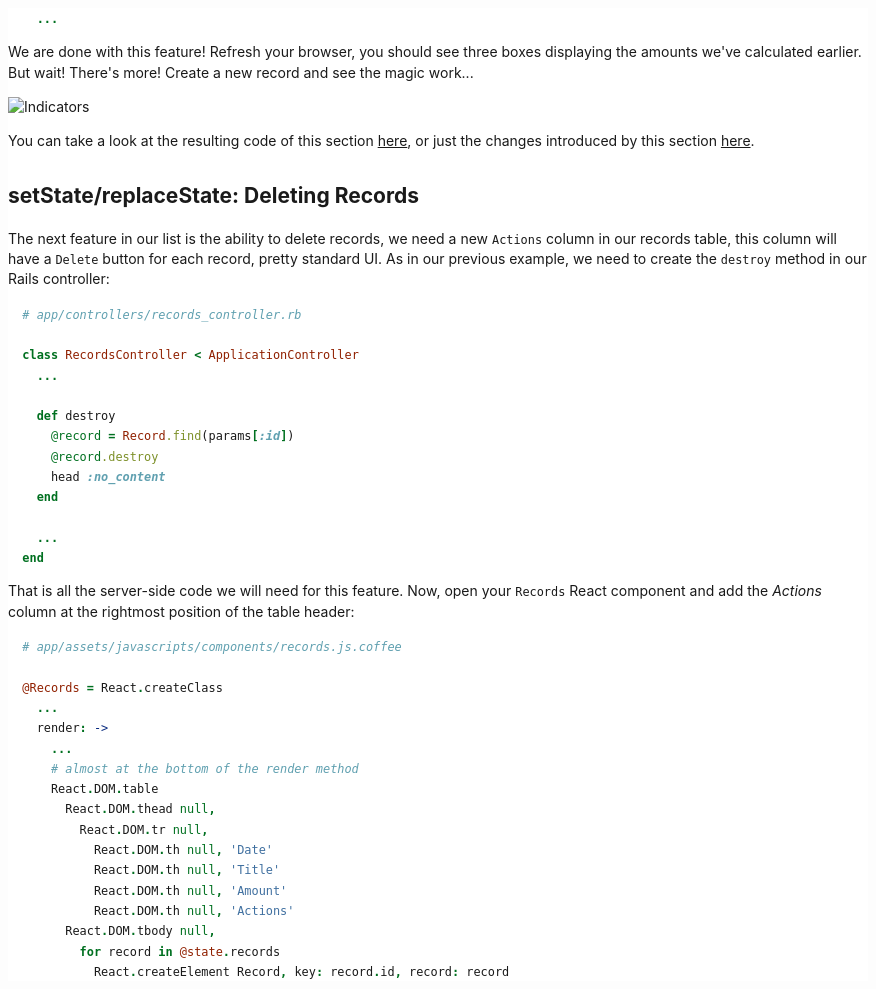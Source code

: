 ```coffeescript
    ...
```

We are done with this feature! Refresh your browser, you should see three boxes displaying the amounts we've calculated earlier. But wait! There's more! Create a new record and see the magic work...

![Indicators](//i.imgur.com/YWEcQHh.png)

You can take a look at the resulting code of this section [here](https://github.com/fervisa/accounts-react-rails/tree/8d6f0a4fb62f2a9abd5d34d502461388863302cb), or just the changes introduced by this section [here](https://github.com/fervisa/accounts-react-rails/commit/8d6f0a4fb62f2a9abd5d34d502461388863302cb).

## setState/replaceState: Deleting Records

The next feature in our list is the ability to delete records, we need a new `Actions` column in our records table, this column will have a `Delete` button for each record, pretty standard UI. As in our previous example, we need to create the `destroy` method in our Rails controller:

```ruby
  # app/controllers/records_controller.rb

  class RecordsController < ApplicationController
    ...

    def destroy
      @record = Record.find(params[:id])
      @record.destroy
      head :no_content
    end

    ...
  end
```

That is all the server-side code we will need for this feature. Now, open your `Records` React component and add the _Actions_ column at the rightmost position of the table header:

```coffeescript
  # app/assets/javascripts/components/records.js.coffee

  @Records = React.createClass
    ...
    render: ->
      ...
      # almost at the bottom of the render method
      React.DOM.table
        React.DOM.thead null,
          React.DOM.tr null,
            React.DOM.th null, 'Date'
            React.DOM.th null, 'Title'
            React.DOM.th null, 'Amount'
            React.DOM.th null, 'Actions'
        React.DOM.tbody null,
          for record in @state.records
            React.createElement Record, key: record.id, record: record
```
